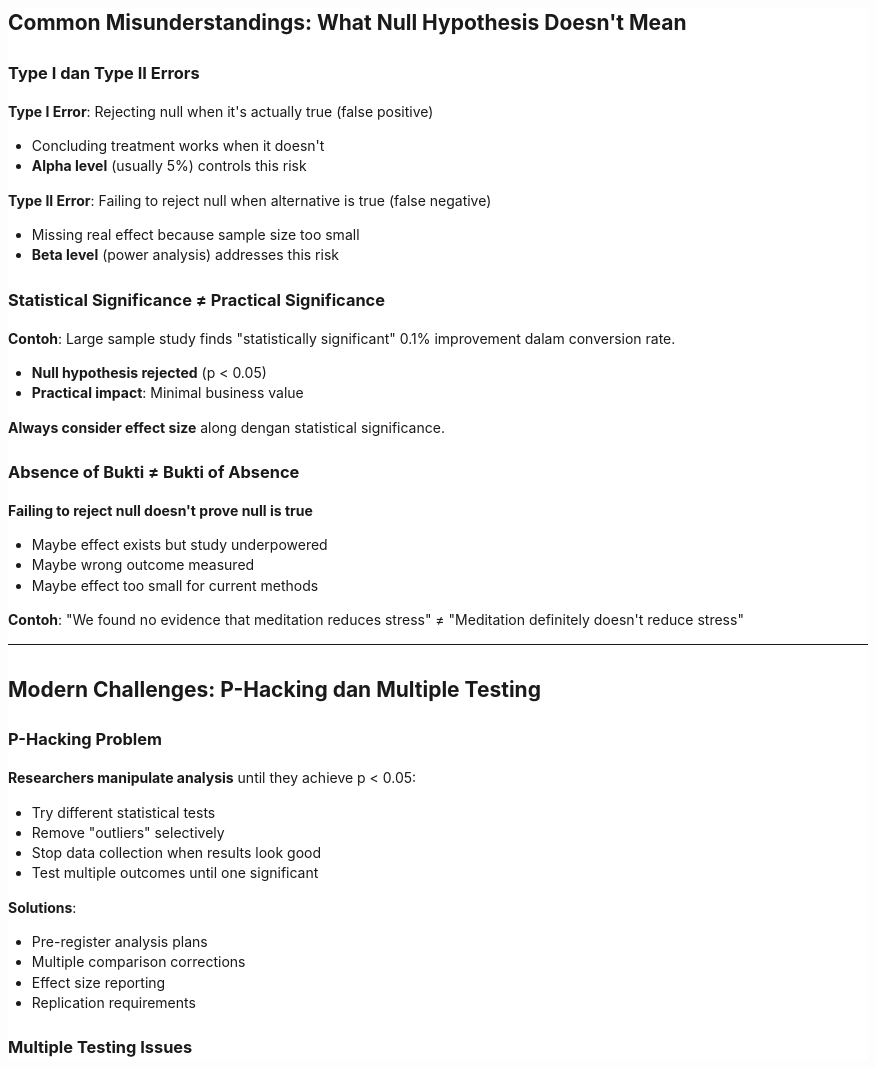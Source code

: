 
## Common Misunderstandings: What Null Hypothesis Doesn't Mean

### Type I dan Type II Errors

**Type I Error**: Rejecting null when it's actually true (false positive)
- Concluding treatment works when it doesn't
- **Alpha level** (usually 5%) controls this risk

**Type II Error**: Failing to reject null when alternative is true (false negative)  
- Missing real effect because sample size too small
- **Beta level** (power analysis) addresses this risk

### Statistical Significance ≠ Practical Significance

**Contoh**: Large sample study finds "statistically significant" 0.1% improvement dalam conversion rate.
- **Null hypothesis rejected** (p < 0.05)
- **Practical impact**: Minimal business value

**Always consider effect size** along dengan statistical significance.

### Absence of Bukti ≠ Bukti of Absence

**Failing to reject null doesn't prove null is true**
- Maybe effect exists but study underpowered
- Maybe wrong outcome measured
- Maybe effect too small for current methods

**Contoh**: "We found no evidence that meditation reduces stress" ≠ "Meditation definitely doesn't reduce stress"

---

## Modern Challenges: P-Hacking dan Multiple Testing

### P-Hacking Problem

**Researchers manipulate analysis** until they achieve p < 0.05:
- Try different statistical tests
- Remove "outliers" selectively  
- Stop data collection when results look good
- Test multiple outcomes until one significant

**Solutions**:
- Pre-register analysis plans
- Multiple comparison corrections
- Effect size reporting
- Replication requirements

### Multiple Testing Issues
